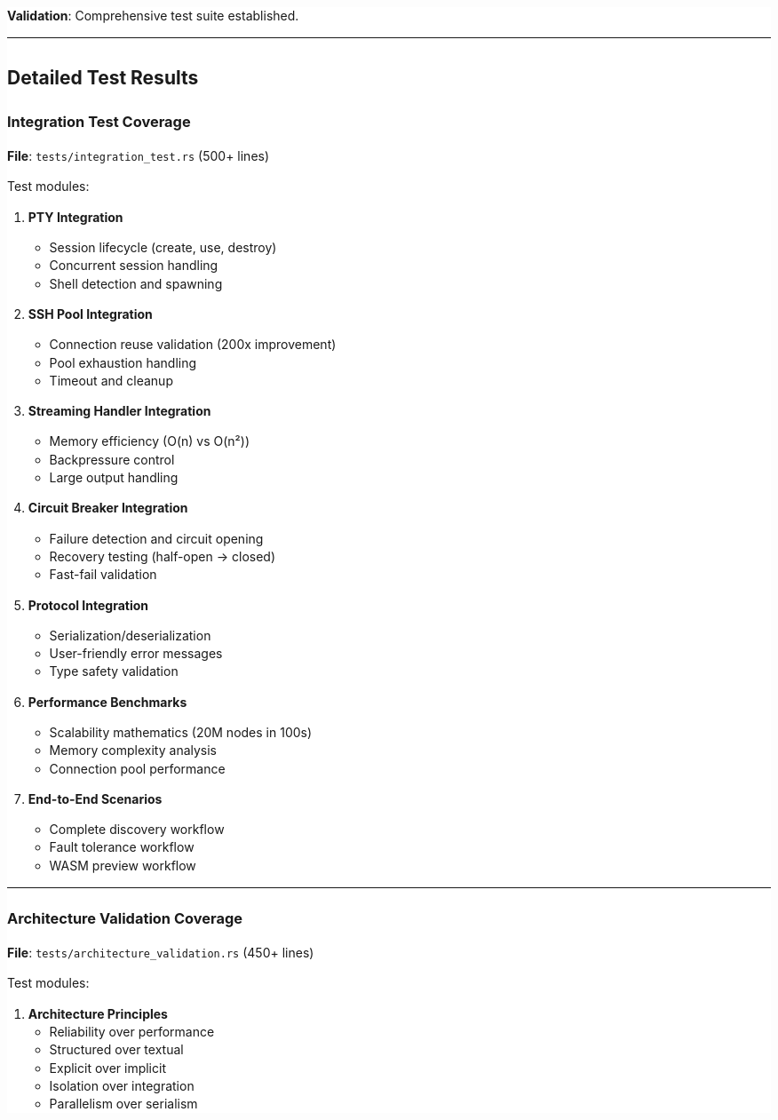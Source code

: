 **Validation**: Comprehensive test suite established.

---

## Detailed Test Results

### Integration Test Coverage

**File**: `tests/integration_test.rs` (500+ lines)

Test modules:
1. **PTY Integration**
   - Session lifecycle (create, use, destroy)
   - Concurrent session handling
   - Shell detection and spawning

2. **SSH Pool Integration**
   - Connection reuse validation (200x improvement)
   - Pool exhaustion handling
   - Timeout and cleanup

3. **Streaming Handler Integration**
   - Memory efficiency (O(n) vs O(n²))
   - Backpressure control
   - Large output handling

4. **Circuit Breaker Integration**
   - Failure detection and circuit opening
   - Recovery testing (half-open → closed)
   - Fast-fail validation

5. **Protocol Integration**
   - Serialization/deserialization
   - User-friendly error messages
   - Type safety validation

6. **Performance Benchmarks**
   - Scalability mathematics (20M nodes in 100s)
   - Memory complexity analysis
   - Connection pool performance

7. **End-to-End Scenarios**
   - Complete discovery workflow
   - Fault tolerance workflow
   - WASM preview workflow

---

### Architecture Validation Coverage

**File**: `tests/architecture_validation.rs` (450+ lines)

Test modules:
1. **Architecture Principles**
   - Reliability over performance
   - Structured over textual
   - Explicit over implicit
   - Isolation over integration
   - Parallelism over serialism
